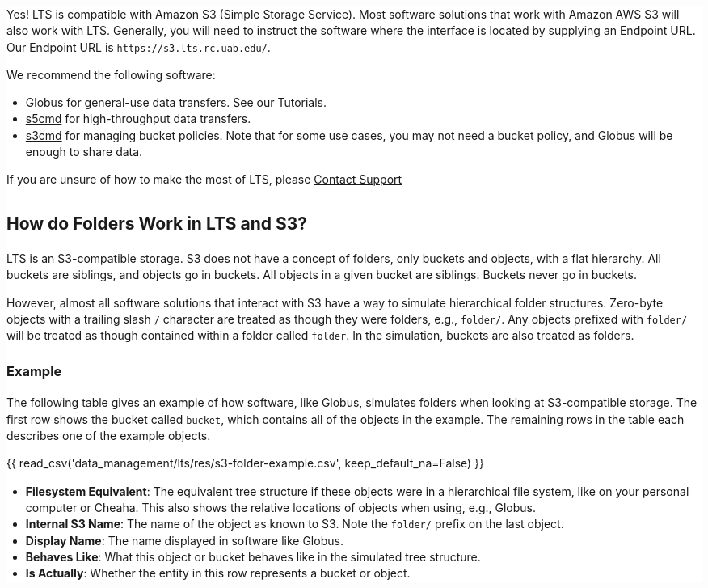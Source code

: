 Yes! LTS is compatible with Amazon S3 (Simple Storage Service). Most software solutions that work with Amazon AWS S3 will also work with LTS. Generally, you will need to instruct the software where the interface is located by supplying an Endpoint URL. Our Endpoint URL is `https://s3.lts.rc.uab.edu/`.

We recommend the following software:

- [Globus](../transfer/globus.md) for general-use data transfers. See our [Tutorials](../transfer/tutorial/index.md).
- [s5cmd](../lts/interfaces.md#s5cmd) for high-throughput data transfers.
- [s3cmd](../lts/interfaces.md#s3cmd) for managing bucket policies. Note that for some use cases, you may not need a bucket policy, and Globus will be enough to share data.

If you are unsure of how to make the most of LTS, please [Contact Support](../../help/support.md)

## How do Folders Work in LTS and S3?

LTS is an S3-compatible storage. S3 does not have a concept of folders, only buckets and objects, with a flat hierarchy. All buckets are siblings, and objects go in buckets. All objects in a given bucket are siblings. Buckets never go in buckets.

However, almost all software solutions that interact with S3 have a way to simulate hierarchical folder structures. Zero-byte objects with a trailing slash `/` character are treated as though they were folders, e.g., `folder/`. Any objects prefixed with `folder/` will be treated as though contained within a folder called `folder`. In the simulation, buckets are also treated as folders.

### Example

The following table gives an example of how software, like [Globus](../transfer/globus.md), simulates folders when looking at S3-compatible storage. The first row shows the bucket called `bucket`, which contains all of the objects in the example. The remaining rows in the table each describes one of the example objects.

{{ read_csv('data_management/lts/res/s3-folder-example.csv', keep_default_na=False) }}

- **Filesystem Equivalent**: The equivalent tree structure if these objects were in a hierarchical file system, like on your personal computer or Cheaha. This also shows the relative locations of objects when using, e.g., Globus.
- **Internal S3 Name**: The name of the object as known to S3. Note the `folder/` prefix on the last object.
- **Display Name**: The name displayed in software like Globus.
- **Behaves Like**: What this object or bucket behaves like in the simulated tree structure.
- **Is Actually**: Whether the entity in this row represents a bucket or object.
